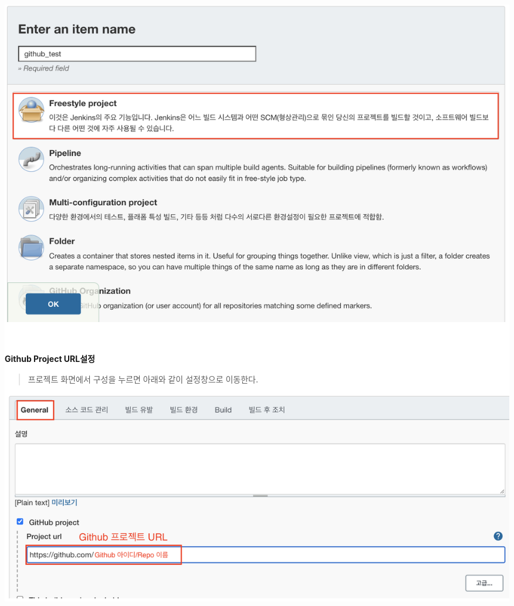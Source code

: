 <p align="center"><img src="image/new_item.png"></p>

<br>

**Github Project URL설정**

> 프로젝트 화면에서 구성을 누르면 아래와 같이 설정창으로 이동한다.

<p align="center"><img src="image/item_github_project_url.png"> </p>
